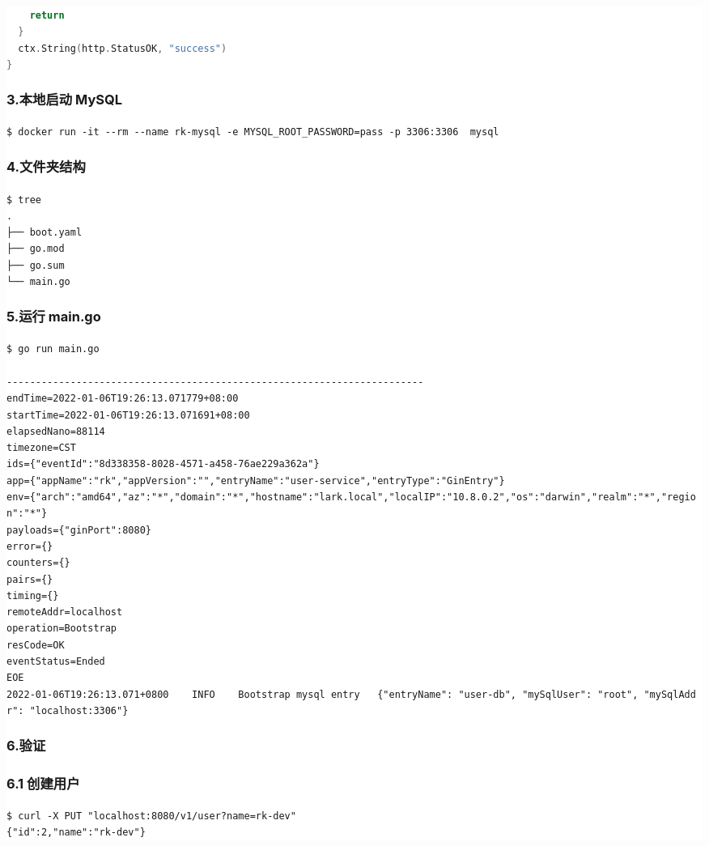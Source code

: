 ```go
    return
  }
  ctx.String(http.StatusOK, "success")
}
```

### 3.本地启动 MySQL

```shell
$ docker run -it --rm --name rk-mysql -e MYSQL_ROOT_PASSWORD=pass -p 3306:3306  mysql
```

### 4.文件夹结构
```shell script
$ tree
.
├── boot.yaml
├── go.mod
├── go.sum
└── main.go
```

### 5.运行 main.go
```
$ go run main.go

------------------------------------------------------------------------
endTime=2022-01-06T19:26:13.071779+08:00
startTime=2022-01-06T19:26:13.071691+08:00
elapsedNano=88114
timezone=CST
ids={"eventId":"8d338358-8028-4571-a458-76ae229a362a"}
app={"appName":"rk","appVersion":"","entryName":"user-service","entryType":"GinEntry"}
env={"arch":"amd64","az":"*","domain":"*","hostname":"lark.local","localIP":"10.8.0.2","os":"darwin","realm":"*","region":"*"}
payloads={"ginPort":8080}
error={}
counters={}
pairs={}
timing={}
remoteAddr=localhost
operation=Bootstrap
resCode=OK
eventStatus=Ended
EOE
2022-01-06T19:26:13.071+0800    INFO    Bootstrap mysql entry   {"entryName": "user-db", "mySqlUser": "root", "mySqlAddr": "localhost:3306"}
```

### 6.验证
### 6.1 创建用户
```shell script
$ curl -X PUT "localhost:8080/v1/user?name=rk-dev"
{"id":2,"name":"rk-dev"}
```
